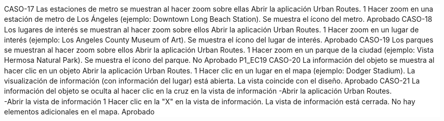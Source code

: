   <tr>
    <td>CASO-17</td>	
    <td>Las estaciones de metro se muestran al hacer zoom sobre ellas</td>
    <td>Abrir la aplicación Urban Routes.</td>	
    <td>1</td>	
    <td>Hacer zoom en una estación de metro de Los Ángeles (ejemplo: Downtown Long Beach Station).</td>	
    <td>Se muestra el ícono del metro.</td>	
    <td>Aprobado</td>	
    <td></td>
  </tr>
  
  <tr>
    <td>CASO-18</td>	
    <td>Los lugares de interés se muestran al hacer zoom sobre ellos</td>
    <td>Abrir la aplicación Urban Routes.</td>	
    <td>1</td>	
    <td>Hacer zoom en un lugar de interés (ejemplo: Los Angeles County Museum of Art).</td>	
    <td>Se muestra el ícono del lugar de interés.</td>	
    <td>Aprobado</td>	
    <td></td>
  </tr>
  
  <tr>
    <td>CASO-19</td>	
    <td>Los parques se muestran al hacer zoom sobre ellos</td>
    <td>Abrir la aplicación Urban Routes.</td>	
    <td>1</td>	
    <td>Hacer zoom en un parque de la ciudad (ejemplo: Vista Hermosa Natural Park).</td>	
    <td>Se muestra el ícono del parque.</td>	
    <td>No Aprobado</td>	
    <td>P1_EC19</td>
  </tr>
  
  <tr>
    <td>CASO-20</td>	
    <td>La información del objeto se muestra al hacer clic en un objeto</td>
    <td>Abrir la aplicación Urban Routes.</td>	
    <td>1</td>	
    <td>Hacer clic en un lugar en el mapa (ejemplo: Dodger Stadium).</td>	
    <td>La visualización de información (con información del lugar) está abierta. La vista coincide con el diseño.</td>	
    <td>Aprobado</td>	
    <td></td>
  </tr>
  
  <tr>
    <td>CASO-21</td>	
    <td>La información del objeto se oculta al hacer clic en la cruz en la vista de información</td>
    <td>-Abrir la aplicación Urban Routes.<br>-Abrir la vista de información</td>	
    <td>1</td>	
    <td>Hacer clic en la "X" en la vista de información.</td>	
    <td>La vista de información está cerrada. No hay elementos adicionales en el mapa.</td>	
    <td>Aprobado</td>	
    <td></td>
  </tr>
  